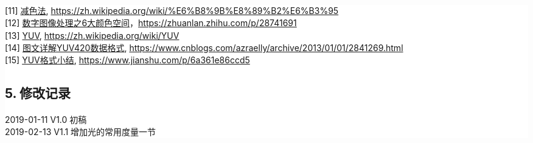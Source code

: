 [11] [减色法](https://zh.wikipedia.org/wiki/%E6%B8%9B%E8%89%B2%E6%B3%95), <https://zh.wikipedia.org/wiki/%E6%B8%9B%E8%89%B2%E6%B3%95>  
[12] [数字图像处理之6大颜色空间](https://zhuanlan.zhihu.com/p/28741691)，<https://zhuanlan.zhihu.com/p/28741691>  
[13] [YUV](https://zh.wikipedia.org/wiki/YUV), <https://zh.wikipedia.org/wiki/YUV>  
[14] [图文详解YUV420数据格式](https://www.cnblogs.com/azraelly/archive/2013/01/01/2841269.html), <https://www.cnblogs.com/azraelly/archive/2013/01/01/2841269.html>  
[15] [YUV格式小结](https://www.jianshu.com/p/6a361e86ccd5), <https://www.jianshu.com/p/6a361e86ccd5>  

## 5. 修改记录  
2019-01-11  V1.0  初稿  
2019-02-13  V1.1  增加光的常用度量一节  
